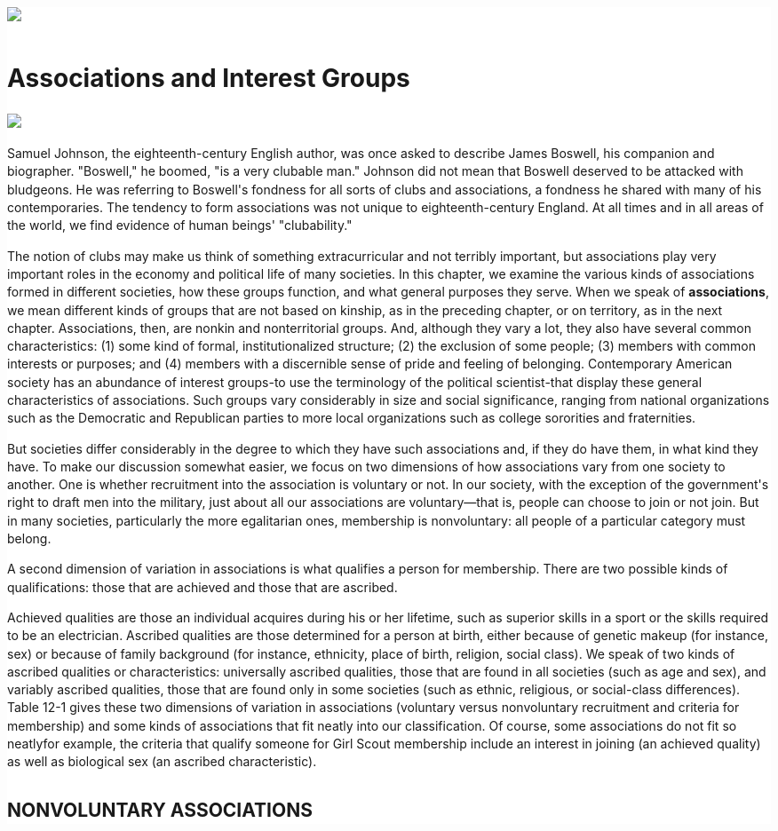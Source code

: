 ![](_page_0_Picture_0.jpeg)

# Associations and Interest Groups

![](_page_0_Picture_2.jpeg)

Samuel Johnson, the eighteenth-century English author, was once asked to describe James Boswell, his companion and biographer. "Boswell," he boomed, "is a very clubable man." Johnson did not mean that Boswell deserved to be attacked with bludgeons. He was referring to Boswell's fondness for all sorts of clubs and associations, a fondness he shared with many of his contemporaries. The tendency to form associations was not unique to eighteenth-century England. At all times and in all areas of the world, we find evidence of human beings' "clubability."

The notion of clubs may make us think of something extracurricular and not terribly important, but associations play very important roles in the economy and political life of many societies. In this chapter, we examine the various kinds of associations formed in different societies, how these groups function, and what general purposes they serve. When we speak of **associations**, we mean different kinds of groups that are not based on kinship, as in the preceding chapter, or on territory, as in the next chapter. Associations, then, are nonkin and nonterritorial groups. And, although they vary a lot, they also have several common characteristics: (1) some kind of formal, institutionalized structure; (2) the exclusion of some people; (3) members with common interests or purposes; and (4) members with a discernible sense of pride and feeling of belonging. Contemporary American society has an abundance of interest groups-to use the terminology of the political scientist-that display these general characteristics of associations. Such groups vary considerably in size and social significance, ranging from national organizations such as the Democratic and Republican parties to more local organizations such as college sororities and fraternities.

But societies differ considerably in the degree to which they have such associations and, if they do have them, in what kind they have. To make our discussion somewhat easier, we focus on two dimensions of how associations vary from one society to another. One is whether recruitment into the association is voluntary or not. In our society, with the exception of the government's right to draft men into the military, just about all our associations are voluntary—that is, people can choose to join or not join. But in many societies, particularly the more egalitarian ones, membership is nonvoluntary: all people of a particular category must belong.

A second dimension of variation in associations is what qualifies a person for membership. There are two possible kinds of qualifications: those that are achieved and those that are ascribed.

Achieved qualities are those an individual acquires during his or her lifetime, such as superior skills in a sport or the skills required to be an electrician. Ascribed qualities are those determined for a person at birth, either because of genetic makeup (for instance, sex) or because of family background (for instance, ethnicity, place of birth, religion, social class). We speak of two kinds of ascribed qualities or characteristics: universally ascribed qualities, those that are found in all societies (such as age and sex), and variably ascribed qualities, those that are found only in some societies (such as ethnic, religious, or social-class differences). Table 12-1 gives these two dimensions of variation in associations (voluntary versus nonvoluntary recruitment and criteria for membership) and some kinds of associations that fit neatly into our classification. Of course, some associations do not fit so neatlyfor example, the criteria that qualify someone for Girl Scout membership include an interest in joining (an achieved quality) as well as biological sex (an ascribed characteristic).

## NONVOLUNTARY ASSOCIATIONS
